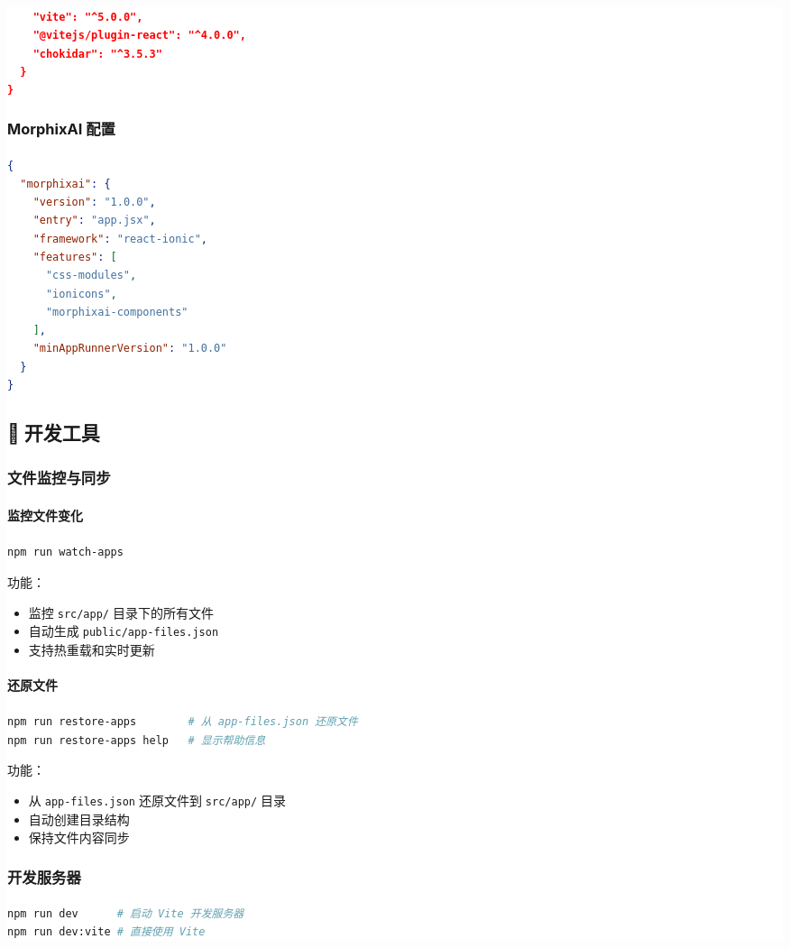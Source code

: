 ```json
    "vite": "^5.0.0",
    "@vitejs/plugin-react": "^4.0.0",
    "chokidar": "^3.5.3"
  }
}
```

### MorphixAI 配置
```json
{
  "morphixai": {
    "version": "1.0.0",
    "entry": "app.jsx",
    "framework": "react-ionic",
    "features": [
      "css-modules",
      "ionicons",
      "morphixai-components"
    ],
    "minAppRunnerVersion": "1.0.0"
  }
}
```

## 🔧 开发工具

### 文件监控与同步

#### 监控文件变化
```bash
npm run watch-apps
```
功能：
- 监控 `src/app/` 目录下的所有文件
- 自动生成 `public/app-files.json`
- 支持热重载和实时更新

#### 还原文件
```bash
npm run restore-apps        # 从 app-files.json 还原文件
npm run restore-apps help   # 显示帮助信息
```
功能：
- 从 `app-files.json` 还原文件到 `src/app/` 目录
- 自动创建目录结构
- 保持文件内容同步

### 开发服务器
```bash
npm run dev      # 启动 Vite 开发服务器
npm run dev:vite # 直接使用 Vite
```
